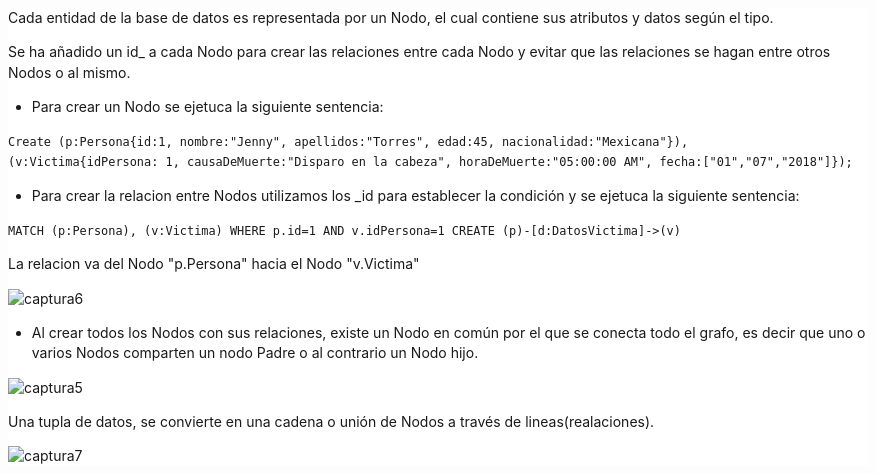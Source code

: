 Cada entidad de la base de datos es representada por un Nodo, el cual contiene sus atributos y datos según el tipo.

Se ha añadido un id_ a cada Nodo para crear las relaciones entre cada Nodo y evitar que las relaciones se hagan entre otros Nodos o al mismo.

- Para crear un Nodo se ejetuca la siguiente sentencia:
```
Create (p:Persona{id:1, nombre:"Jenny", apellidos:"Torres", edad:45, nacionalidad:"Mexicana"}), 
(v:Victima{idPersona: 1, causaDeMuerte:"Disparo en la cabeza", horaDeMuerte:"05:00:00 AM", fecha:["01","07","2018"]});

```
- Para crear la relacion entre Nodos utilizamos los _id para establecer la condición y se ejetuca la siguiente sentencia:
```
MATCH (p:Persona), (v:Victima) WHERE p.id=1 AND v.idPersona=1 CREATE (p)-[d:DatosVictima]->(v)

```
La relacion va del Nodo "p.Persona" hacia el Nodo "v.Victima"

![captura6](https://user-images.githubusercontent.com/27389055/52280577-340ad080-292a-11e9-91c9-47be3246f0ae.PNG)


- Al crear todos los Nodos con sus relaciones, existe un Nodo en común por el que se conecta todo el grafo, es decir que uno o varios Nodos comparten un nodo Padre o al contrario un Nodo hijo.

![captura5](https://user-images.githubusercontent.com/27389055/52280576-33723a00-292a-11e9-9471-31691ec6de64.PNG)

Una tupla de datos, se convierte en una cadena o unión de Nodos a través de lineas(realaciones). 

![captura7](https://user-images.githubusercontent.com/27389055/52280578-340ad080-292a-11e9-855f-2026734396fe.PNG)
